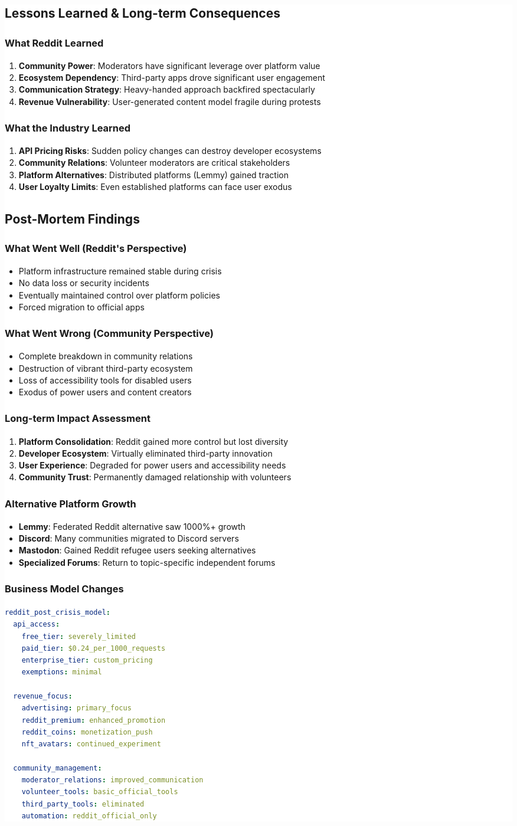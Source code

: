 ## Lessons Learned & Long-term Consequences

### What Reddit Learned
1. **Community Power**: Moderators have significant leverage over platform value
2. **Ecosystem Dependency**: Third-party apps drove significant user engagement
3. **Communication Strategy**: Heavy-handed approach backfired spectacularly
4. **Revenue Vulnerability**: User-generated content model fragile during protests

### What the Industry Learned
1. **API Pricing Risks**: Sudden policy changes can destroy developer ecosystems
2. **Community Relations**: Volunteer moderators are critical stakeholders
3. **Platform Alternatives**: Distributed platforms (Lemmy) gained traction
4. **User Loyalty Limits**: Even established platforms can face user exodus

## Post-Mortem Findings

### What Went Well (Reddit's Perspective)
- Platform infrastructure remained stable during crisis
- No data loss or security incidents
- Eventually maintained control over platform policies
- Forced migration to official apps

### What Went Wrong (Community Perspective)
- Complete breakdown in community relations
- Destruction of vibrant third-party ecosystem
- Loss of accessibility tools for disabled users
- Exodus of power users and content creators

### Long-term Impact Assessment
1. **Platform Consolidation**: Reddit gained more control but lost diversity
2. **Developer Ecosystem**: Virtually eliminated third-party innovation
3. **User Experience**: Degraded for power users and accessibility needs
4. **Community Trust**: Permanently damaged relationship with volunteers

### Alternative Platform Growth
- **Lemmy**: Federated Reddit alternative saw 1000%+ growth
- **Discord**: Many communities migrated to Discord servers
- **Mastodon**: Gained Reddit refugee users seeking alternatives
- **Specialized Forums**: Return to topic-specific independent forums

### Business Model Changes
```yaml
reddit_post_crisis_model:
  api_access:
    free_tier: severely_limited
    paid_tier: $0.24_per_1000_requests
    enterprise_tier: custom_pricing
    exemptions: minimal

  revenue_focus:
    advertising: primary_focus
    reddit_premium: enhanced_promotion
    reddit_coins: monetization_push
    nft_avatars: continued_experiment

  community_management:
    moderator_relations: improved_communication
    volunteer_tools: basic_official_tools
    third_party_tools: eliminated
    automation: reddit_official_only
```